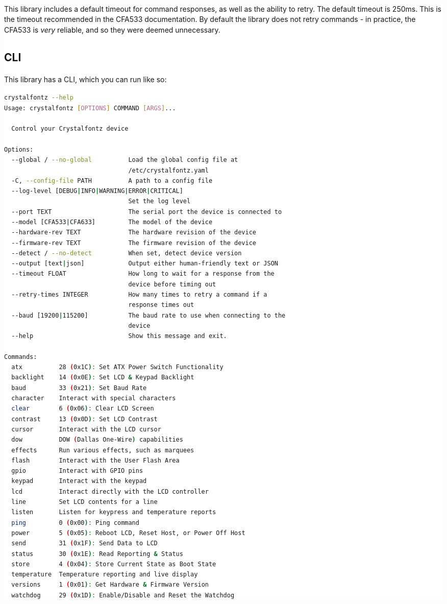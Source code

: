 This library includes a default timeout for command responses, as well as the ability to retry. The default timeout is 250ms. This is the timeout recommended in the CFA533 documentation. By default the library does not retry commands - in practice, the CFA533 is *very* reliable, and so they were deemed unnecessary.

## CLI

This library has a CLI, which you can run like so:

```sh
crystalfontz --help
Usage: crystalfontz [OPTIONS] COMMAND [ARGS]...

  Control your Crystalfontz device

Options:
  --global / --no-global          Load the global config file at
                                  /etc/crystalfontz.yaml
  -C, --config-file PATH          A path to a config file
  --log-level [DEBUG|INFO|WARNING|ERROR|CRITICAL]
                                  Set the log level
  --port TEXT                     The serial port the device is connected to
  --model [CFA533|CFA633]         The model of the device
  --hardware-rev TEXT             The hardware revision of the device
  --firmware-rev TEXT             The firmware revision of the device
  --detect / --no-detect          When set, detect device version
  --output [text|json]            Output either human-friendly text or JSON
  --timeout FLOAT                 How long to wait for a response from the
                                  device before timing out
  --retry-times INTEGER           How many times to retry a command if a
                                  response times out
  --baud [19200|115200]           The baud rate to use when connecting to the
                                  device
  --help                          Show this message and exit.

Commands:
  atx          28 (0x1C): Set ATX Power Switch Functionality
  backlight    14 (0x0E): Set LCD & Keypad Backlight
  baud         33 (0x21): Set Baud Rate
  character    Interact with special characters
  clear        6 (0x06): Clear LCD Screen
  contrast     13 (0x0D): Set LCD Contrast
  cursor       Interact with the LCD cursor
  dow          DOW (Dallas One-Wire) capabilities
  effects      Run various effects, such as marquees
  flash        Interact with the User Flash Area
  gpio         Interact with GPIO pins
  keypad       Interact with the keypad
  lcd          Interact directly with the LCD controller
  line         Set LCD contents for a line
  listen       Listen for keypress and temperature reports
  ping         0 (0x00): Ping command
  power        5 (0x05): Reboot LCD, Reset Host, or Power Off Host
  send         31 (0x1F): Send Data to LCD
  status       30 (0x1E): Read Reporting & Status
  store        4 (0x04): Store Current State as Boot State
  temperature  Temperature reporting and live display
  versions     1 (0x01): Get Hardware & Firmware Version
  watchdog     29 (0x1D): Enable/Disable and Reset the Watchdog
```
